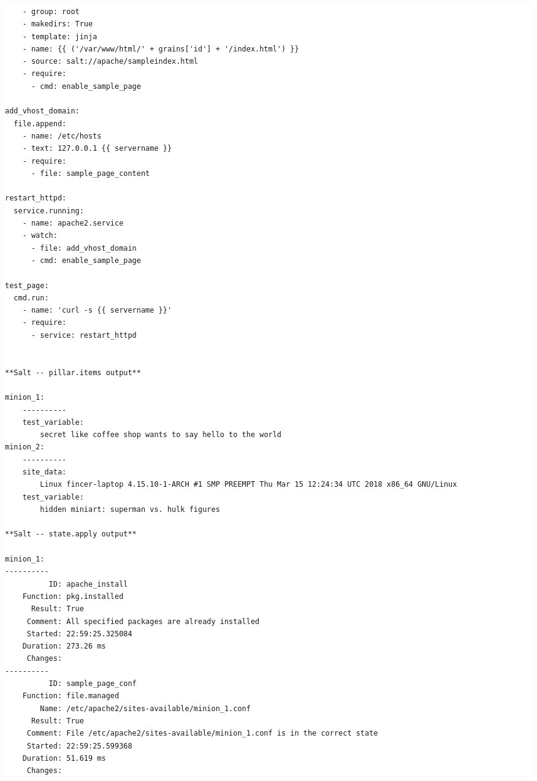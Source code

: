 ```
    - group: root
    - makedirs: True
    - template: jinja
    - name: {{ ('/var/www/html/' + grains['id'] + '/index.html') }}
    - source: salt://apache/sampleindex.html
    - require:
      - cmd: enable_sample_page

add_vhost_domain:
  file.append:
    - name: /etc/hosts
    - text: 127.0.0.1 {{ servername }}
    - require:
      - file: sample_page_content
      
restart_httpd:
  service.running:
    - name: apache2.service
    - watch:
      - file: add_vhost_domain
      - cmd: enable_sample_page

test_page:
  cmd.run:
    - name: 'curl -s {{ servername }}'
    - require:
      - service: restart_httpd


**Salt -- pillar.items output**

minion_1:
    ----------
    test_variable:
        secret like coffee shop wants to say hello to the world
minion_2:
    ----------
    site_data:
        Linux fincer-laptop 4.15.10-1-ARCH #1 SMP PREEMPT Thu Mar 15 12:24:34 UTC 2018 x86_64 GNU/Linux
    test_variable:
        hidden miniart: superman vs. hulk figures

**Salt -- state.apply output**

minion_1:
----------
          ID: apache_install
    Function: pkg.installed
      Result: True
     Comment: All specified packages are already installed
     Started: 22:59:25.325084
    Duration: 273.26 ms
     Changes:   
----------
          ID: sample_page_conf
    Function: file.managed
        Name: /etc/apache2/sites-available/minion_1.conf
      Result: True
     Comment: File /etc/apache2/sites-available/minion_1.conf is in the correct state
     Started: 22:59:25.599368
    Duration: 51.619 ms
     Changes:   
```